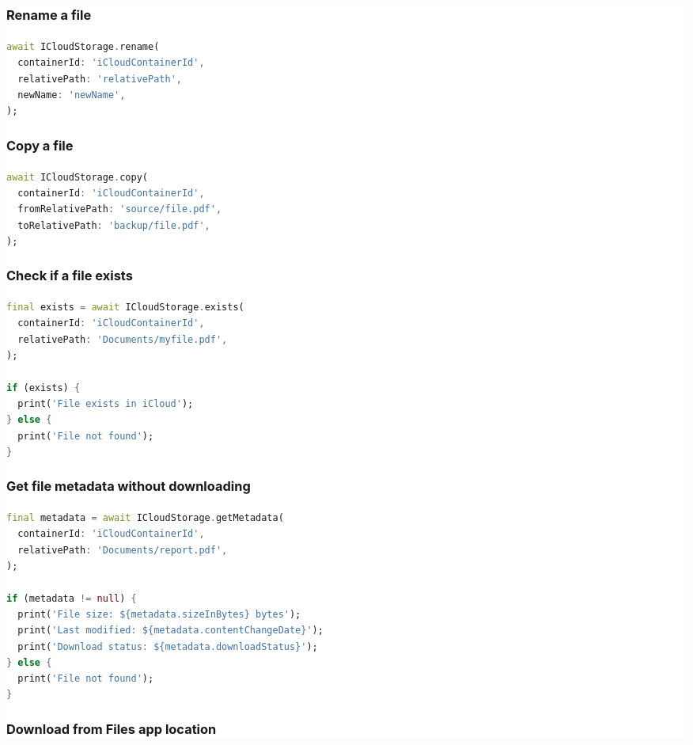 ### Rename a file

```dart
await ICloudStorage.rename(
  containerId: 'iCloudContainerId',
  relativePath: 'relativePath',
  newName: 'newName',
);
```

### Copy a file

```dart
await ICloudStorage.copy(
  containerId: 'iCloudContainerId',
  fromRelativePath: 'source/file.pdf',
  toRelativePath: 'backup/file.pdf',
);
```

### Check if a file exists

```dart
final exists = await ICloudStorage.exists(
  containerId: 'iCloudContainerId',
  relativePath: 'Documents/myfile.pdf',
);

if (exists) {
  print('File exists in iCloud');
} else {
  print('File not found');
}
```

### Get file metadata without downloading

```dart
final metadata = await ICloudStorage.getMetadata(
  containerId: 'iCloudContainerId',
  relativePath: 'Documents/report.pdf',
);

if (metadata != null) {
  print('File size: ${metadata.sizeInBytes} bytes');
  print('Last modified: ${metadata.contentChangeDate}');
  print('Download status: ${metadata.downloadStatus}');
} else {
  print('File not found');
}
```

### Download from Files app location
